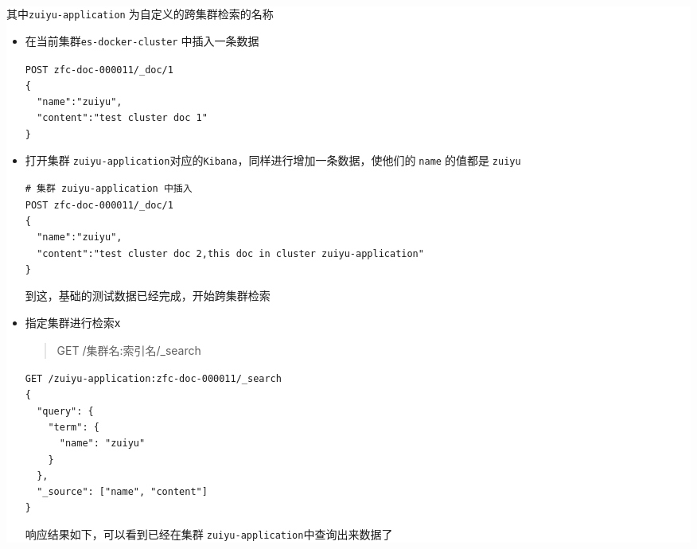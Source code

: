   其中`zuiyu-application` 为自定义的跨集群检索的名称

* 在当前集群`es-docker-cluster` 中插入一条数据

  ```text
  POST zfc-doc-000011/_doc/1
  {
    "name":"zuiyu",
    "content":"test cluster doc 1"
  }
  ```

  

* 打开集群 `zuiyu-application`对应的`Kibana`，同样进行增加一条数据，使他们的 `name` 的值都是 `zuiyu` 

  ```text
  # 集群 zuiyu-application 中插入
  POST zfc-doc-000011/_doc/1
  {
    "name":"zuiyu",
    "content":"test cluster doc 2,this doc in cluster zuiyu-application"
  }
  ```

  到这，基础的测试数据已经完成，开始跨集群检索

* 指定集群进行检索x

  > GET /集群名:索引名/_search

  ```text
  GET /zuiyu-application:zfc-doc-000011/_search
  {
    "query": {
      "term": {
        "name": "zuiyu"
      }
    },
    "_source": ["name", "content"]
  }
  ```

  响应结果如下，可以看到已经在集群 `zuiyu-application`中查询出来数据了
